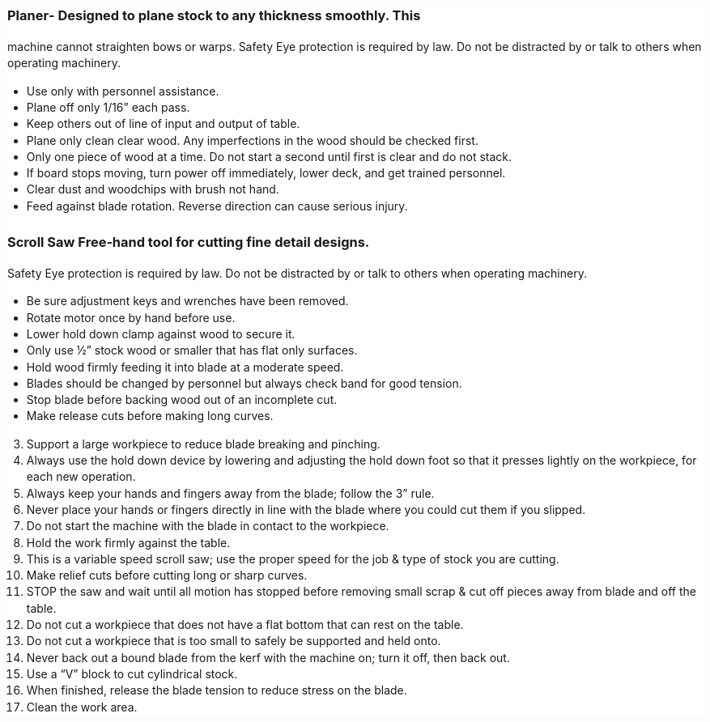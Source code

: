 ### Planer‐ Designed to plane stock to any thickness smoothly.  This
machine cannot straighten bows or warps.
Safety­ Eye protection is required by law.  Do not be distracted by or talk
to others when operating machinery.
* Use only with personnel assistance.
* Plane off only 1/16” each pass.
* Keep others out of line of input and output of table.
* Plane only clean clear wood.  Any imperfections in the wood should be
checked first.
* Only one piece of wood at a time.  Do not start a second until first is clear and
do not stack.
* If board stops moving, turn power off immediately, lower deck, and get
trained personnel.
* Clear dust and woodchips with brush not hand.
* Feed against blade rotation.  Reverse direction can cause serious injury.


### Scroll Saw­ Free‐hand tool for cutting fine detail designs.
Safety­ Eye protection is required by law.  Do not be distracted by or talk
to others when operating machinery.
* Be sure adjustment keys and wrenches have been removed.
* Rotate motor once by hand before use.
* Lower hold down clamp against wood to secure it.
* Only use ½” stock wood or smaller that has flat only surfaces.
* Hold wood firmly feeding it into blade at a moderate speed.
* Blades should be changed by personnel but always check band for good
tension.
* Stop blade before backing wood out of an incomplete cut.
* Make release cuts before making long curves.

3. Support a large workpiece to reduce blade breaking and pinching.
4. Always use the hold down device by lowering and adjusting the hold down foot so that
it presses lightly on the workpiece, for each new operation.
5. Always keep your hands and fingers away from the blade; follow the 3” rule.
6. Never place your hands or fingers directly in line with the blade where you could cut
them if you slipped.
7. Do not start the machine with the blade in contact to the workpiece.
8. Hold the work firmly against the table.
9. This is a variable speed scroll saw; use the proper speed for the job & type of stock you
are cutting.
10. Make relief cuts before cutting long or sharp curves.
11. STOP the saw and wait until all motion has stopped before removing small scrap &
cut off pieces away from blade and off the table.
12. Do not cut a workpiece that does not have a flat bottom that can rest on the table.
13. Do not cut a workpiece that is too small to safely be supported and held onto.
14. Never back out a bound blade from the kerf with the machine on; turn it off, then
back out.
15. Use a “V” block to cut cylindrical stock.
16. When finished, release the blade tension to reduce stress on the blade.
17. Clean the work area.
